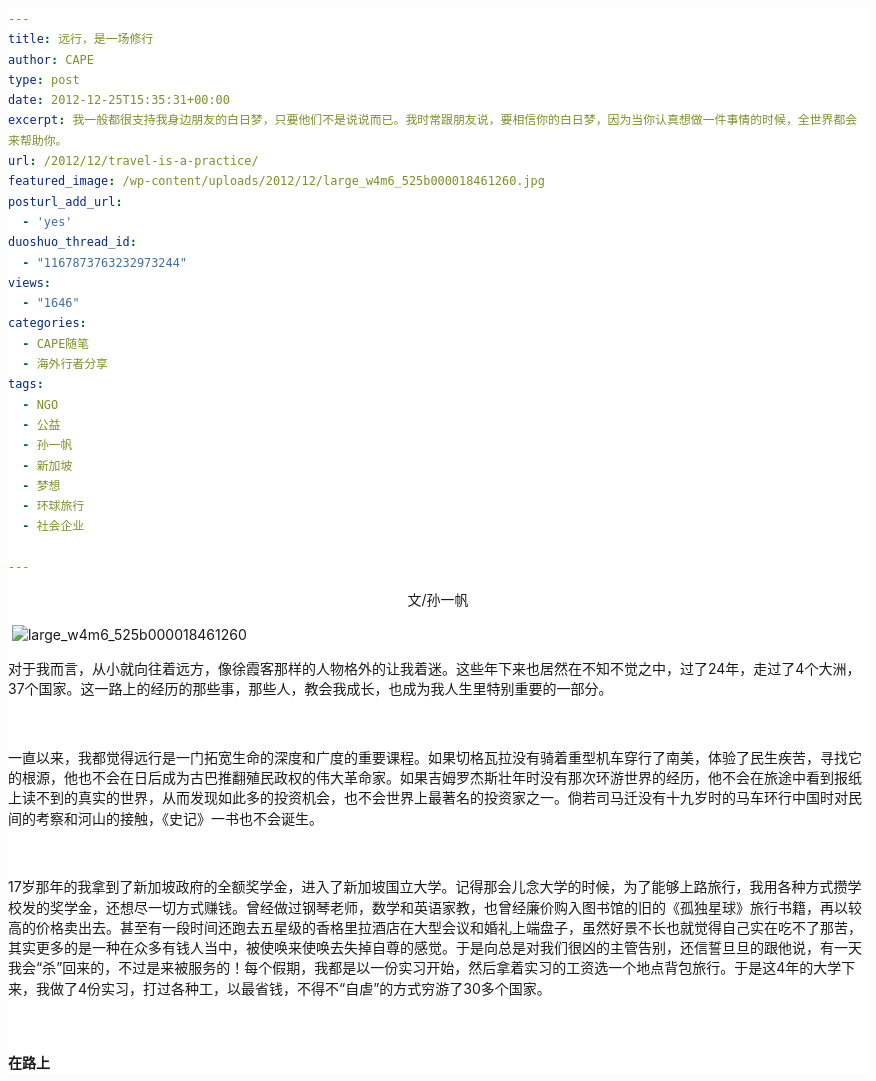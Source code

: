 ```yaml
---
title: 远行，是一场修行
author: CAPE
type: post
date: 2012-12-25T15:35:31+00:00
excerpt: 我一般都很支持我身边朋友的白日梦，只要他们不是说说而已。我时常跟朋友说，要相信你的白日梦，因为当你认真想做一件事情的时候，全世界都会来帮助你。
url: /2012/12/travel-is-a-practice/
featured_image: /wp-content/uploads/2012/12/large_w4m6_525b000018461260.jpg
posturl_add_url:
  - 'yes'
duoshuo_thread_id:
  - "1167873763232973244"
views:
  - "1646"
categories:
  - CAPE随笔
  - 海外行者分享
tags:
  - NGO
  - 公益
  - 孙一帆
  - 新加坡
  - 梦想
  - 环球旅行
  - 社会企业

---
```

<p style="text-align: center;">
  文/孙一帆
</p>

 <img class="alignnone  wp-image-4868" alt="large_w4m6_525b000018461260" src="http://www.hicape.com/wp-content/uploads/2012/12/large_w4m6_525b000018461260.jpg" width="648" height="430" srcset="http://hicape.com/wp-content/uploads/2012/12/large_w4m6_525b000018461260.jpg 720w, http://hicape.com/wp-content/uploads/2012/12/large_w4m6_525b000018461260-300x199.jpg 300w" sizes="(max-width: 648px) 100vw, 648px" />

对于我而言，从小就向往着远方，像徐霞客那样的人物格外的让我着迷。这些年下来也居然在不知不觉之中，过了24年，走过了4个大洲，37个国家。这一路上的经历的那些事，那些人，教会我成长，也成为我人生里特别重要的一部分。

&nbsp;

一直以来，我都觉得远行是一门拓宽生命的深度和广度的重要课程。如果切格瓦拉没有骑着重型机车穿行了南美，体验了民生疾苦，寻找它的根源，他也不会在日后成为古巴推翻殖民政权的伟大革命家。如果吉姆罗杰斯壮年时没有那次环游世界的经历，他不会在旅途中看到报纸上读不到的真实的世界，从而发现如此多的投资机会，也不会世界上最著名的投资家之一。倘若司马迁没有十九岁时的马车环行中国时对民间的考察和河山的接触，《史记》一书也不会诞生。

&nbsp;

17岁那年的我拿到了新加坡政府的全额奖学金，进入了新加坡国立大学。记得那会儿念大学的时候，为了能够上路旅行，我用各种方式攒学校发的奖学金，还想尽一切方式赚钱。曾经做过钢琴老师，数学和英语家教，也曾经廉价购入图书馆的旧的《孤独星球》旅行书籍，再以较高的价格卖出去。甚至有一段时间还跑去五星级的香格里拉酒店在大型会议和婚礼上端盘子，虽然好景不长也就觉得自己实在吃不了那苦，其实更多的是一种在众多有钱人当中，被使唤来使唤去失掉自尊的感觉。于是向总是对我们很凶的主管告别，还信誓旦旦的跟他说，有一天我会“杀”回来的，不过是来被服务的！每个假期，我都是以一份实习开始，然后拿着实习的工资选一个地点背包旅行。于是这4年的大学下来，我做了4份实习，打过各种工，以最省钱，不得不“自虐”的方式穷游了30多个国家。

&nbsp;

#### **在路上**
